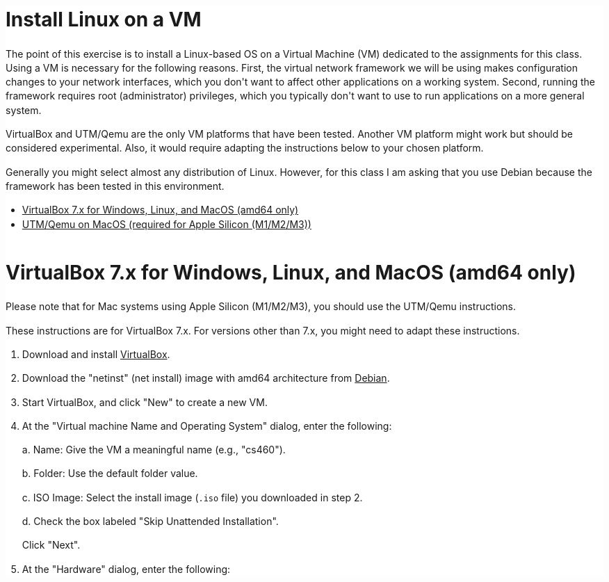 # Install Linux on a VM

The point of this exercise is to install a Linux-based OS on a Virtual Machine
(VM) dedicated to the assignments for this class.  Using a VM is necessary for
the following reasons.  First, the virtual network framework we will be using
makes configuration changes to your network interfaces, which you don't want to
affect other applications on a working system.  Second, running the framework
requires root (administrator) privileges, which you typically don't want to use
to run applications on a more general system.

VirtualBox and UTM/Qemu are the only VM platforms that have been tested.
Another VM platform might work but should be considered experimental.  Also, it
would require adapting the instructions below to your chosen platform.

Generally you might select almost any distribution of Linux.  However, for this
class I am asking that you use Debian because the framework has been tested in
this environment.

 - [VirtualBox 7.x for Windows, Linux, and MacOS (amd64 only)](#virtualbox-7x-for-windows-linux-and-macos-amd64-only)
 - [UTM/Qemu on MacOS (required for Apple Silicon (M1/M2/M3))](#utmqemu-on-macos-required-for-apple-silicon-m1m2m3)


# VirtualBox 7.x for Windows, Linux, and MacOS (amd64 only)

Please note that for Mac systems using Apple Silicon (M1/M2/M3), you should use the
UTM/Qemu instructions.

These instructions are for VirtualBox 7.x.  For versions other than 7.x, you
might need to adapt these instructions.

 1. Download and install
    [VirtualBox](https://www.virtualbox.org/wiki/Downloads).

 2. Download the "netinst" (net install) image with amd64 architecture from
    [Debian](https://www.debian.org/releases/stable/debian-installer/).

 3. Start VirtualBox, and click "New" to create a new VM.

 4. At the "Virtual machine Name and Operating System" dialog, enter the
    following:

    a. Name: Give the VM a meaningful name (e.g., "cs460").

    b. Folder: Use the default folder value.

    c. ISO Image: Select the install image (`.iso` file) you downloaded in
       step 2.

    d. Check the box labeled "Skip Unattended Installation".

    Click "Next".

 5. At the "Hardware" dialog, enter the following:

